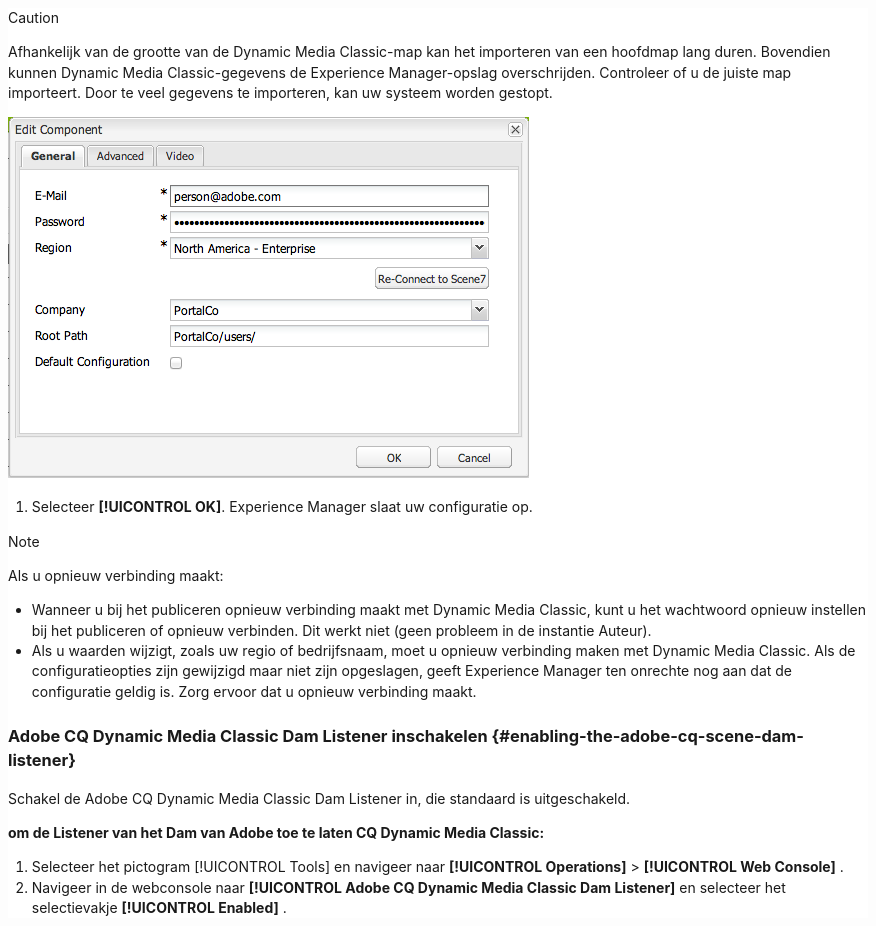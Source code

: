    >[!CAUTION]
   >
   >Afhankelijk van de grootte van de Dynamic Media Classic-map kan het importeren van een hoofdmap lang duren. Bovendien kunnen Dynamic Media Classic-gegevens de Experience Manager-opslag overschrijden. Controleer of u de juiste map importeert. Door te veel gegevens te importeren, kan uw systeem worden gestopt.

   ![&#x200B; chlimage_1-298 &#x200B;](assets/chlimage_1-298.png)

1. Selecteer **[!UICONTROL OK]**. Experience Manager slaat uw configuratie op.

>[!NOTE]
>
>Als u opnieuw verbinding maakt:
>
>* Wanneer u bij het publiceren opnieuw verbinding maakt met Dynamic Media Classic, kunt u het wachtwoord opnieuw instellen bij het publiceren of opnieuw verbinden. Dit werkt niet (geen probleem in de instantie Auteur).
>* Als u waarden wijzigt, zoals uw regio of bedrijfsnaam, moet u opnieuw verbinding maken met Dynamic Media Classic. Als de configuratieopties zijn gewijzigd maar niet zijn opgeslagen, geeft Experience Manager ten onrechte nog aan dat de configuratie geldig is. Zorg ervoor dat u opnieuw verbinding maakt.
>

### Adobe CQ Dynamic Media Classic Dam Listener inschakelen {#enabling-the-adobe-cq-scene-dam-listener}

Schakel de Adobe CQ Dynamic Media Classic Dam Listener in, die standaard is uitgeschakeld.

**om de Listener van het Dam van Adobe toe te laten CQ Dynamic Media Classic:**

1. Selecteer het pictogram [!UICONTROL Tools] en navigeer naar **[!UICONTROL Operations]** > **[!UICONTROL Web Console]** .
1. Navigeer in de webconsole naar **[!UICONTROL Adobe CQ Dynamic Media Classic Dam Listener]** en selecteer het selectievakje **[!UICONTROL Enabled]** .
